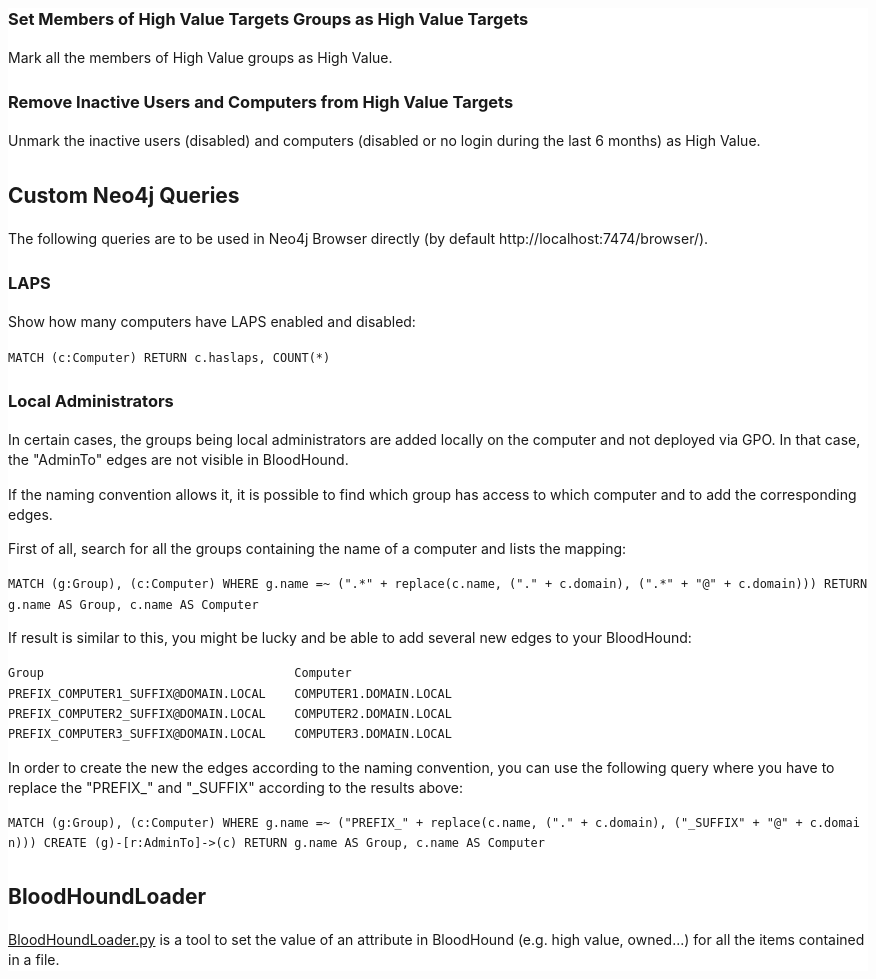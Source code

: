 ### Set Members of High Value Targets Groups as High Value Targets
Mark all the members of High Value groups as High Value.

### Remove Inactive Users and Computers from High Value Targets
Unmark the inactive users (disabled) and computers (disabled or no login during the last 6 months) as High Value.

## Custom Neo4j Queries
The following queries are to be used in Neo4j Browser directly (by default http://localhost:7474/browser/).

### LAPS
Show how many computers have LAPS enabled and disabled:
```
MATCH (c:Computer) RETURN c.haslaps, COUNT(*)
```

### Local Administrators
In certain cases, the groups being local administrators are added locally on the computer and not deployed via GPO. In that case, the "AdminTo" edges are not visible in BloodHound.

If the naming convention allows it, it is possible to find which group has access to which computer and to add the corresponding edges.

First of all, search for all the groups containing the name of a computer and lists the mapping:
```
MATCH (g:Group), (c:Computer) WHERE g.name =~ (".*" + replace(c.name, ("." + c.domain), (".*" + "@" + c.domain))) RETURN g.name AS Group, c.name AS Computer
```

If result is similar to this, you might be lucky and be able to add several new edges to your BloodHound:
```
Group                                   Computer
PREFIX_COMPUTER1_SUFFIX@DOMAIN.LOCAL    COMPUTER1.DOMAIN.LOCAL
PREFIX_COMPUTER2_SUFFIX@DOMAIN.LOCAL    COMPUTER2.DOMAIN.LOCAL
PREFIX_COMPUTER3_SUFFIX@DOMAIN.LOCAL    COMPUTER3.DOMAIN.LOCAL
```

In order to create the new the edges according to the naming convention, you can use the following query where you have to replace the "PREFIX_" and "_SUFFIX" according to the results above:
```
MATCH (g:Group), (c:Computer) WHERE g.name =~ ("PREFIX_" + replace(c.name, ("." + c.domain), ("_SUFFIX" + "@" + c.domain))) CREATE (g)-[r:AdminTo]->(c) RETURN g.name AS Group, c.name AS Computer
```

## BloodHoundLoader
[BloodHoundLoader.py](BloodHoundLoader.py) is a tool to set the value of an attribute in BloodHound (e.g. high value, owned...) for all the items contained in a file.
